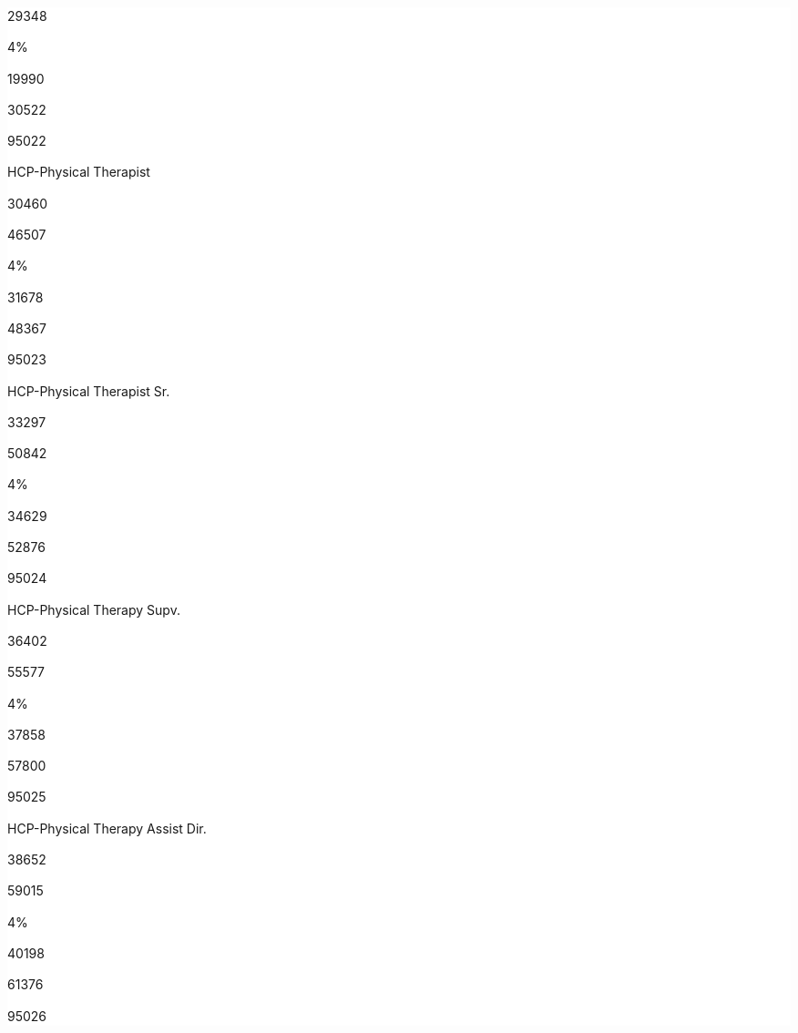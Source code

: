 29348

4%

19990

30522

95022

HCP-Physical Therapist

30460

46507

4%

31678

48367

95023

HCP-Physical Therapist Sr.

33297

50842

4%

34629

52876

95024

HCP-Physical Therapy Supv.

36402

55577

4%

37858

57800

95025

HCP-Physical Therapy Assist Dir.

38652

59015

4%

40198

61376

95026

